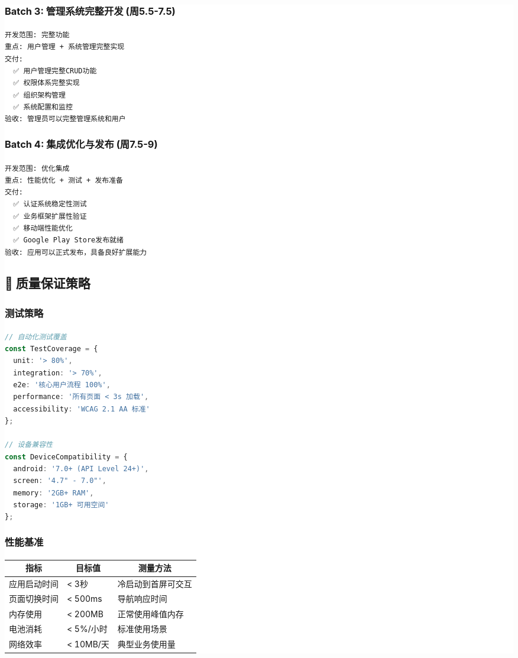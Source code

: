 ### **Batch 3: 管理系统完整开发** (周5.5-7.5)
```
开发范围: 完整功能
重点: 用户管理 + 系统管理完整实现
交付:
  ✅ 用户管理完整CRUD功能
  ✅ 权限体系完整实现
  ✅ 组织架构管理
  ✅ 系统配置和监控
验收: 管理员可以完整管理系统和用户
```

### **Batch 4: 集成优化与发布** (周7.5-9)
```
开发范围: 优化集成
重点: 性能优化 + 测试 + 发布准备
交付:
  ✅ 认证系统稳定性测试
  ✅ 业务框架扩展性验证
  ✅ 移动端性能优化
  ✅ Google Play Store发布就绪
验收: 应用可以正式发布，具备良好扩展能力
```

## 🎯 质量保证策略

### **测试策略**
```typescript
// 自动化测试覆盖
const TestCoverage = {
  unit: '> 80%',
  integration: '> 70%',
  e2e: '核心用户流程 100%',
  performance: '所有页面 < 3s 加载',
  accessibility: 'WCAG 2.1 AA 标准'
};

// 设备兼容性
const DeviceCompatibility = {
  android: '7.0+ (API Level 24+)',
  screen: '4.7" - 7.0"',
  memory: '2GB+ RAM',
  storage: '1GB+ 可用空间'
};
```

### **性能基准**
| 指标 | 目标值 | 测量方法 |
|------|--------|----------|
| 应用启动时间 | < 3秒 | 冷启动到首屏可交互 |
| 页面切换时间 | < 500ms | 导航响应时间 |
| 内存使用 | < 200MB | 正常使用峰值内存 |
| 电池消耗 | < 5%/小时 | 标准使用场景 |
| 网络效率 | < 10MB/天 | 典型业务使用量 |

